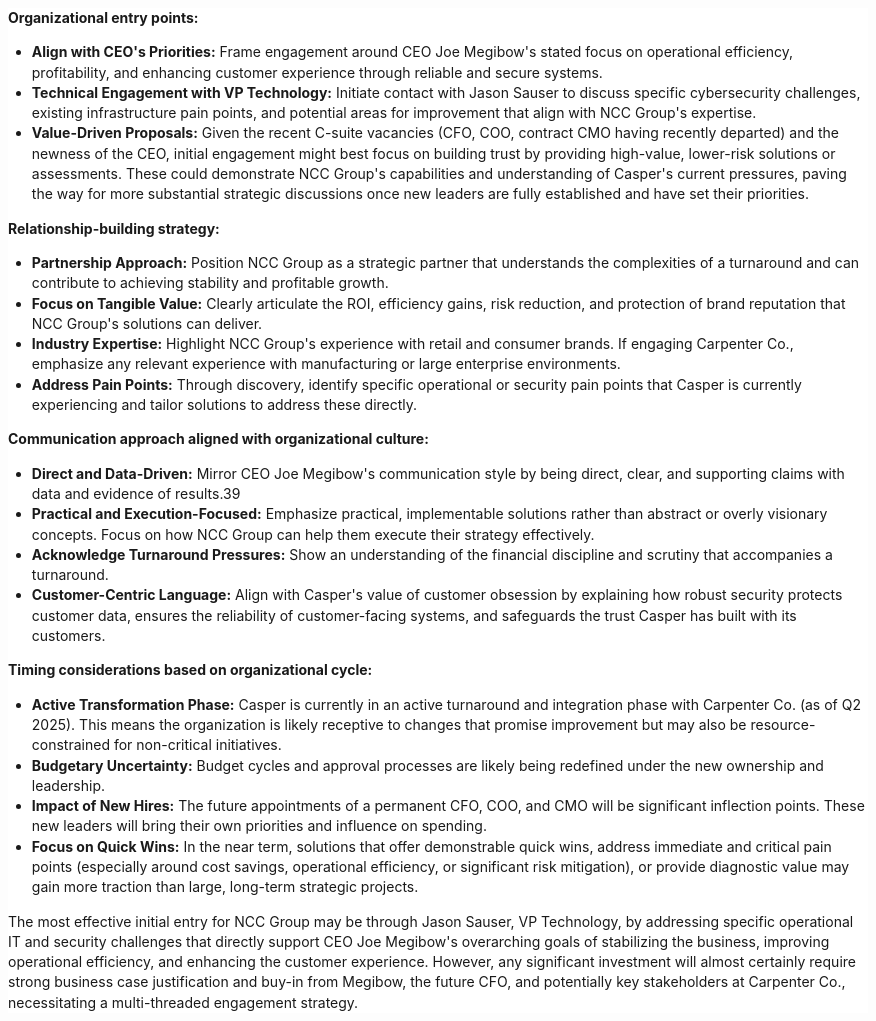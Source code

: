 **Organizational entry points:**

* **Align with CEO's Priorities:** Frame engagement around CEO Joe Megibow's stated focus on operational efficiency, profitability, and enhancing customer experience through reliable and secure systems.  
* **Technical Engagement with VP Technology:** Initiate contact with Jason Sauser to discuss specific cybersecurity challenges, existing infrastructure pain points, and potential areas for improvement that align with NCC Group's expertise.  
* **Value-Driven Proposals:** Given the recent C-suite vacancies (CFO, COO, contract CMO having recently departed) and the newness of the CEO, initial engagement might best focus on building trust by providing high-value, lower-risk solutions or assessments. These could demonstrate NCC Group's capabilities and understanding of Casper's current pressures, paving the way for more substantial strategic discussions once new leaders are fully established and have set their priorities.

**Relationship-building strategy:**

* **Partnership Approach:** Position NCC Group as a strategic partner that understands the complexities of a turnaround and can contribute to achieving stability and profitable growth.  
* **Focus on Tangible Value:** Clearly articulate the ROI, efficiency gains, risk reduction, and protection of brand reputation that NCC Group's solutions can deliver.  
* **Industry Expertise:** Highlight NCC Group's experience with retail and consumer brands. If engaging Carpenter Co., emphasize any relevant experience with manufacturing or large enterprise environments.  
* **Address Pain Points:** Through discovery, identify specific operational or security pain points that Casper is currently experiencing and tailor solutions to address these directly.

**Communication approach aligned with organizational culture:**

* **Direct and Data-Driven:** Mirror CEO Joe Megibow's communication style by being direct, clear, and supporting claims with data and evidence of results.39  
* **Practical and Execution-Focused:** Emphasize practical, implementable solutions rather than abstract or overly visionary concepts. Focus on how NCC Group can help them execute their strategy effectively.  
* **Acknowledge Turnaround Pressures:** Show an understanding of the financial discipline and scrutiny that accompanies a turnaround.  
* **Customer-Centric Language:** Align with Casper's value of customer obsession by explaining how robust security protects customer data, ensures the reliability of customer-facing systems, and safeguards the trust Casper has built with its customers.

**Timing considerations based on organizational cycle:**

* **Active Transformation Phase:** Casper is currently in an active turnaround and integration phase with Carpenter Co. (as of Q2 2025). This means the organization is likely receptive to changes that promise improvement but may also be resource-constrained for non-critical initiatives.  
* **Budgetary Uncertainty:** Budget cycles and approval processes are likely being redefined under the new ownership and leadership.  
* **Impact of New Hires:** The future appointments of a permanent CFO, COO, and CMO will be significant inflection points. These new leaders will bring their own priorities and influence on spending.  
* **Focus on Quick Wins:** In the near term, solutions that offer demonstrable quick wins, address immediate and critical pain points (especially around cost savings, operational efficiency, or significant risk mitigation), or provide diagnostic value may gain more traction than large, long-term strategic projects.

The most effective initial entry for NCC Group may be through Jason Sauser, VP Technology, by addressing specific operational IT and security challenges that directly support CEO Joe Megibow's overarching goals of stabilizing the business, improving operational efficiency, and enhancing the customer experience. However, any significant investment will almost certainly require strong business case justification and buy-in from Megibow, the future CFO, and potentially key stakeholders at Carpenter Co., necessitating a multi-threaded engagement strategy.
